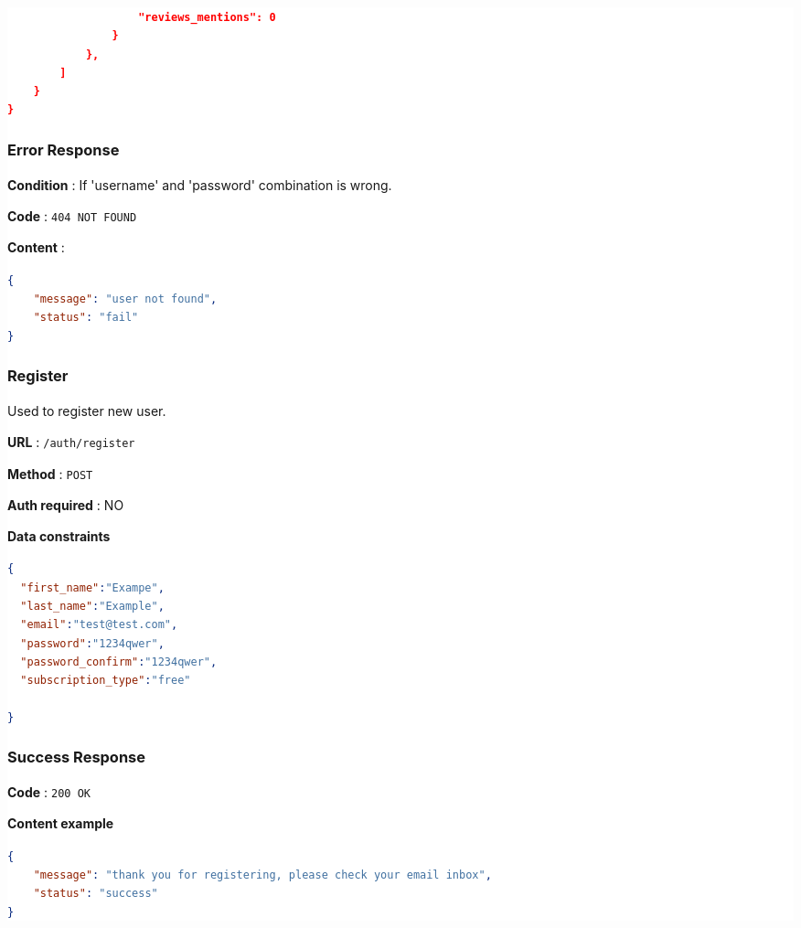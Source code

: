 ```json
                    "reviews_mentions": 0
                }
            },
        ]
    }
}
```

### Error Response

**Condition** : If 'username' and 'password' combination is wrong.

**Code** : `404 NOT FOUND`

**Content** :

```json
{
    "message": "user not found",
    "status": "fail"
}
```

### Register

Used to register new user.

**URL** : `/auth/register`

**Method** : `POST`

**Auth required** : NO

**Data constraints**

```json
{
  "first_name":"Exampe",
  "last_name":"Example",
  "email":"test@test.com",
  "password":"1234qwer",
  "password_confirm":"1234qwer",
  "subscription_type":"free"
  
}
```

### Success Response

**Code** : `200 OK`

**Content example**

```json
{
    "message": "thank you for registering, please check your email inbox",
    "status": "success"
}
```
